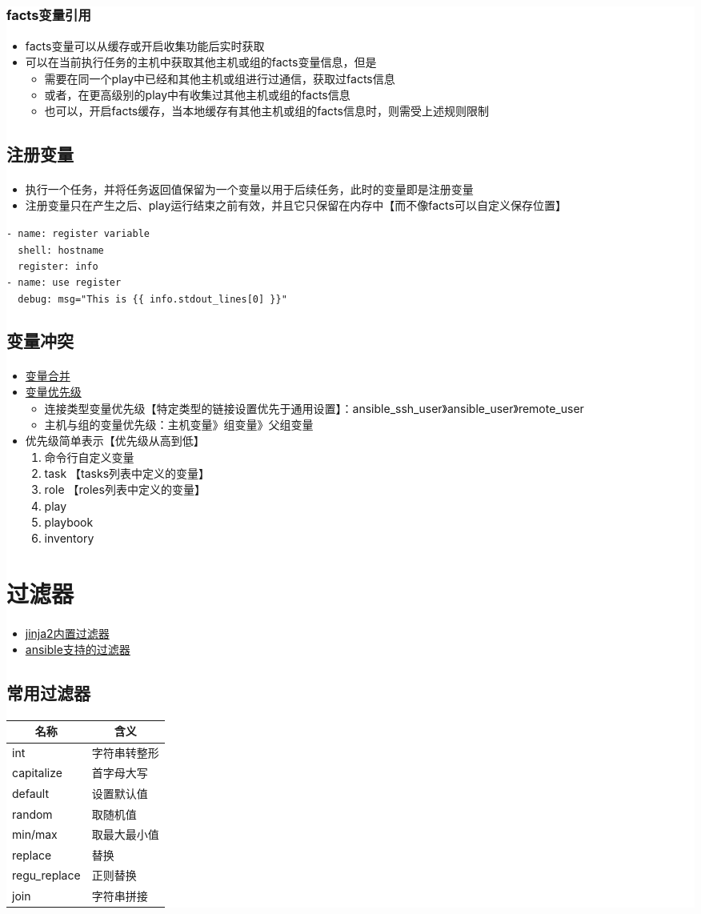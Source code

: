 ### facts变量引用
* facts变量可以从缓存或开启收集功能后实时获取
* 可以在当前执行任务的主机中获取其他主机或组的facts变量信息，但是
    - 需要在同一个play中已经和其他主机或组进行过通信，获取过facts信息
    - 或者，在更高级别的play中有收集过其他主机或组的facts信息
    - 也可以，开启facts缓存，当本地缓存有其他主机或组的facts信息时，则需受上述规则限制

## 注册变量
* 执行一个任务，并将任务返回值保留为一个变量以用于后续任务，此时的变量即是注册变量
* 注册变量只在产生之后、play运行结束之前有效，并且它只保留在内存中【而不像facts可以自定义保存位置】

```
- name: register variable
  shell: hostname
  register: info
- name: use register
  debug: msg="This is {{ info.stdout_lines[0] }}"
```

## 变量冲突
* [变量合并][var-merge]
* [变量优先级][var-precedence]
  - 连接类型变量优先级【特定类型的链接设置优先于通用设置】：ansible_ssh_user》ansible_user》remote_user
  - 主机与组的变量优先级：主机变量》组变量》父组变量
* 优先级简单表示【优先级从高到低】
  1. 命令行自定义变量
  2. task 【tasks列表中定义的变量】
  3. role 【roles列表中定义的变量】
  4. play 
  5. playbook 
  6. inventory

# 过滤器
* [jinja2内置过滤器][jinjia-filter]
* [ansible支持的过滤器][ansible-filter]

## 常用过滤器
|     名称     |     含义     |
|--------------|--------------|
| int          | 字符串转整形 |
| capitalize   | 首字母大写   |
| default      | 设置默认值   |
| random       | 取随机值     |
| min/max      | 取最大最小值 |
| replace      | 替换         |
| regu_replace | 正则替换     |
| join         | 字符串拼接   |


[build-vars]: https://docs.ansible.com/ansible/latest/reference_appendices/special_variables.html#special-variables
[var-merge]: https://docs.ansible.com/ansible/latest/user_guide/intro_inventory.html#how-we-merge
[var-precedence]: https://docs.ansible.com/ansible/latest/user_guide/playbooks_variables.html#variable-precedence-where-should-i-put-a-variable
[jinjia-filter]: http://jinja.pocoo.org/docs/templates/#builtin-filters
[ansible-filter]: https://docs.ansible.com/ansible/latest/user_guide/playbooks_filters.html#playbooks-filters